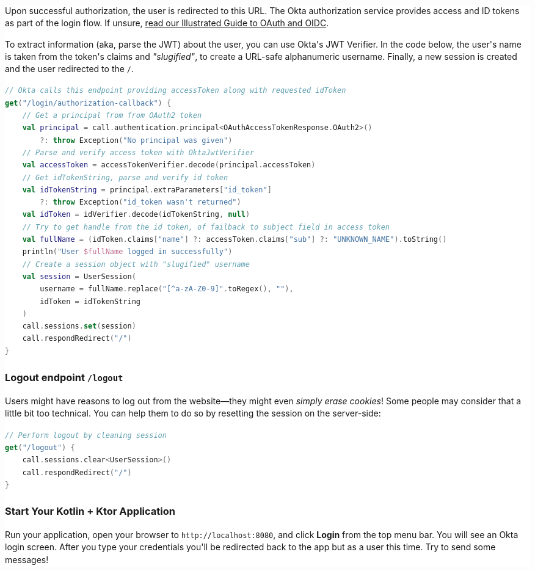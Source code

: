 Upon successful authorization, the user is redirected to this URL. The Okta authorization service provides access and ID tokens as part of the login flow. If unsure, [read our Illustrated Guide to OAuth and OIDC][oauth-and-oidc].
 
To extract information (aka, parse the JWT) about the user, you can use Okta's JWT Verifier. In the code below, the user's name is taken from the token's claims and _"slugified"_, to create a URL-safe alphanumeric username. Finally, a new session is created and the user redirected to the `/`.
 
```kotlin
// Okta calls this endpoint providing accessToken along with requested idToken
get("/login/authorization-callback") {
    // Get a principal from from OAuth2 token
    val principal = call.authentication.principal<OAuthAccessTokenResponse.OAuth2>()
        ?: throw Exception("No principal was given")
    // Parse and verify access token with OktaJwtVerifier
    val accessToken = accessTokenVerifier.decode(principal.accessToken)
    // Get idTokenString, parse and verify id token
    val idTokenString = principal.extraParameters["id_token"]
        ?: throw Exception("id_token wasn't returned")
    val idToken = idVerifier.decode(idTokenString, null)
    // Try to get handle from the id token, of failback to subject field in access token
    val fullName = (idToken.claims["name"] ?: accessToken.claims["sub"] ?: "UNKNOWN_NAME").toString()
    println("User $fullName logged in successfully")
    // Create a session object with "slugified" username
    val session = UserSession(
        username = fullName.replace("[^a-zA-Z0-9]".toRegex(), ""),
        idToken = idTokenString
    )
    call.sessions.set(session)
    call.respondRedirect("/")
}
```
 
### Logout endpoint `/logout`

Users might have reasons to log out from the website—they might even _simply erase cookies_! Some people may consider that a little bit too technical. You can help them to do so by resetting the session on the server-side:
 
```kotlin
// Perform logout by cleaning session
get("/logout") {
    call.sessions.clear<UserSession>()
    call.respondRedirect("/")
}
```
 
### Start Your Kotlin + Ktor Application
 
Run your application, open your browser to `http://localhost:8080`, and click **Login** from the top menu bar. You will see an Okta login screen. After you type your credentials you'll be redirected back to the app but as a user this time. Try to send some messages!
 

[ktor-website]: https://ktor.io/
[ktor-auth-docs]: https://ktor.io/servers/features/authentication/oauth.html
[okta-signup]: https://developer.okta.com/signup/
[okta-spring-boot]: /blog/2020/08/31/spring-boot-heroku
[hocon]: https://github.com/lightbend/config/blob/master/HOCON.md
[kotlin-extension-functions]: https://kotlinlang.org/docs/reference/extensions.html#extension-functions
[kotlin-coroutines]: https://kotlinlang.org/docs/reference/coroutines-overview.html
[okta-jwt-verifier]: https://github.com/okta/okta-jwt-verifier-java
[oauth-and-oidc]: /blog/2019/10/21/illustrated-guide-to-oauth-and-oidc
[rp-initiated-logout]: /blog/2020/03/27/spring-oidc-logout-options#what-is-rp-initiated-logout
[project-repository]: https://github.com/oktadeveloper/okta-kotlin-ktor-example
[okta-customers]: https://www.okta.com/customers/